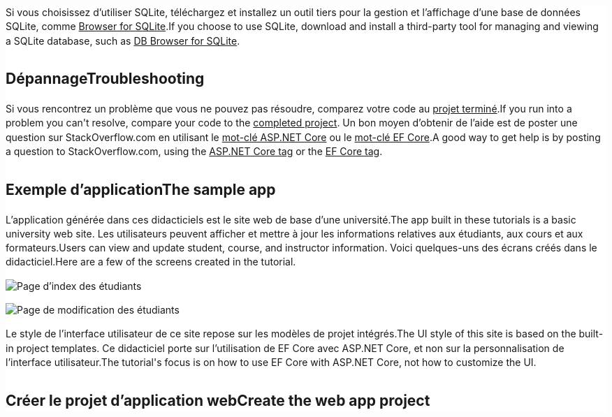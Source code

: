 <span data-ttu-id="b6ab9-119">Si vous choisissez d’utiliser SQLite, téléchargez et installez un outil tiers pour la gestion et l’affichage d’une base de données SQLite, comme [Browser for SQLite](https://sqlitebrowser.org/).</span><span class="sxs-lookup"><span data-stu-id="b6ab9-119">If you choose to use SQLite, download and install a third-party tool for managing and viewing a SQLite database, such as [DB Browser for SQLite](https://sqlitebrowser.org/).</span></span>

## <a name="troubleshooting"></a><span data-ttu-id="b6ab9-120">Dépannage</span><span class="sxs-lookup"><span data-stu-id="b6ab9-120">Troubleshooting</span></span>

<span data-ttu-id="b6ab9-121">Si vous rencontrez un problème que vous ne pouvez pas résoudre, comparez votre code au [projet terminé](https://github.com/dotnet/AspNetCore.Docs/tree/master/aspnetcore/data/ef-rp/intro/samples).</span><span class="sxs-lookup"><span data-stu-id="b6ab9-121">If you run into a problem you can't resolve, compare your code to the [completed project](https://github.com/dotnet/AspNetCore.Docs/tree/master/aspnetcore/data/ef-rp/intro/samples).</span></span> <span data-ttu-id="b6ab9-122">Un bon moyen d’obtenir de l’aide est de poster une question sur StackOverflow.com en utilisant le [mot-clé ASP.NET Core](https://stackoverflow.com/questions/tagged/asp.net-core) ou le [mot-clé EF Core](https://stackoverflow.com/questions/tagged/entity-framework-core).</span><span class="sxs-lookup"><span data-stu-id="b6ab9-122">A good way to get help is by posting a question to StackOverflow.com, using the [ASP.NET Core tag](https://stackoverflow.com/questions/tagged/asp.net-core) or the [EF Core tag](https://stackoverflow.com/questions/tagged/entity-framework-core).</span></span>

## <a name="the-sample-app"></a><span data-ttu-id="b6ab9-123">Exemple d’application</span><span class="sxs-lookup"><span data-stu-id="b6ab9-123">The sample app</span></span>

<span data-ttu-id="b6ab9-124">L’application générée dans ces didacticiels est le site web de base d’une université.</span><span class="sxs-lookup"><span data-stu-id="b6ab9-124">The app built in these tutorials is a basic university web site.</span></span> <span data-ttu-id="b6ab9-125">Les utilisateurs peuvent afficher et mettre à jour les informations relatives aux étudiants, aux cours et aux formateurs.</span><span class="sxs-lookup"><span data-stu-id="b6ab9-125">Users can view and update student, course, and instructor information.</span></span> <span data-ttu-id="b6ab9-126">Voici quelques-uns des écrans créés dans le didacticiel.</span><span class="sxs-lookup"><span data-stu-id="b6ab9-126">Here are a few of the screens created in the tutorial.</span></span>

![Page d’index des étudiants](intro/_static/students-index30.png)

![Page de modification des étudiants](intro/_static/student-edit30.png)

<span data-ttu-id="b6ab9-129">Le style de l’interface utilisateur de ce site repose sur les modèles de projet intégrés.</span><span class="sxs-lookup"><span data-stu-id="b6ab9-129">The UI style of this site is based on the built-in project templates.</span></span> <span data-ttu-id="b6ab9-130">Ce didacticiel porte sur l’utilisation de EF Core avec ASP.NET Core, et non sur la personnalisation de l’interface utilisateur.</span><span class="sxs-lookup"><span data-stu-id="b6ab9-130">The tutorial's focus is on how to use EF Core with ASP.NET Core, not how to customize the UI.</span></span>



## <a name="create-the-web-app-project"></a><span data-ttu-id="b6ab9-131">Créer le projet d’application web</span><span class="sxs-lookup"><span data-stu-id="b6ab9-131">Create the web app project</span></span>
